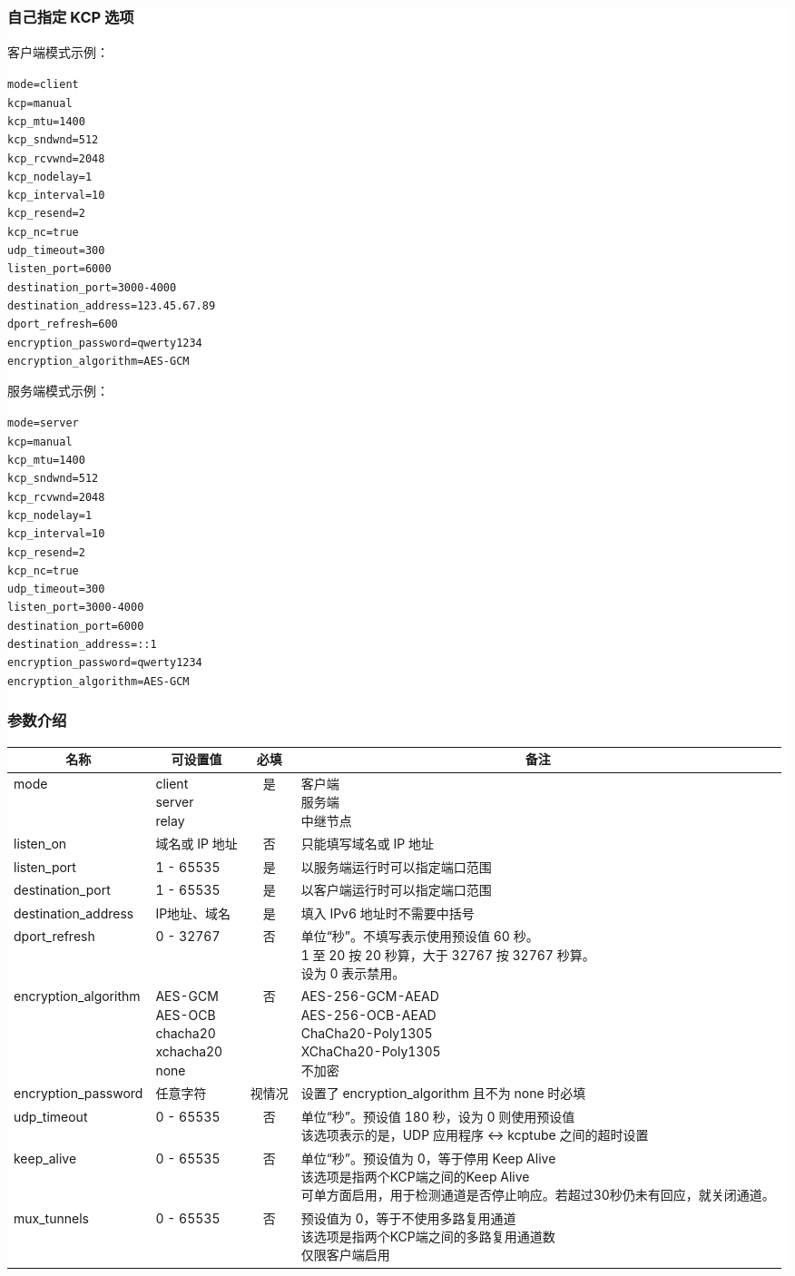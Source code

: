 ### 自己指定 KCP 选项

客户端模式示例：
```
mode=client
kcp=manual
kcp_mtu=1400
kcp_sndwnd=512
kcp_rcvwnd=2048
kcp_nodelay=1
kcp_interval=10
kcp_resend=2
kcp_nc=true
udp_timeout=300
listen_port=6000
destination_port=3000-4000
destination_address=123.45.67.89
dport_refresh=600
encryption_password=qwerty1234
encryption_algorithm=AES-GCM
```

服务端模式示例：
```
mode=server
kcp=manual
kcp_mtu=1400
kcp_sndwnd=512
kcp_rcvwnd=2048
kcp_nodelay=1
kcp_interval=10
kcp_resend=2
kcp_nc=true
udp_timeout=300
listen_port=3000-4000
destination_port=6000
destination_address=::1
encryption_password=qwerty1234
encryption_algorithm=AES-GCM
```

### 参数介绍

|  名称   | 可设置值  | 必填 |备注|
|  ----  | ----  | :----: | ---- |
| mode  | client<br>server<br>relay |是|客户端<br>服务端<br>中继节点|
| listen_on | 域名或 IP 地址 |否|只能填写域名或 IP 地址|
| listen_port | 1 - 65535 |是|以服务端运行时可以指定端口范围|
| destination_port | 1 - 65535 |是|以客户端运行时可以指定端口范围|
| destination_address  | IP地址、域名 |是|填入 IPv6 地址时不需要中括号|
| dport_refresh  | 0 - 32767 |否|单位“秒”。不填写表示使用预设值 60 秒。<br>1 至 20 按 20 秒算，大于 32767 按 32767 秒算。<br>设为 0 表示禁用。|
| encryption_algorithm | AES-GCM<br>AES-OCB<br>chacha20<br>xchacha20<br>none |否    |AES-256-GCM-AEAD<br>AES-256-OCB-AEAD<br>ChaCha20-Poly1305<br>XChaCha20-Poly1305<br>不加密 |
| encryption_password  | 任意字符 |视情况|设置了 encryption_algorithm 且不为 none 时必填|
| udp_timeout  | 0 - 65535 |否|单位“秒”。预设值 180 秒，设为 0 则使用预设值<br>该选项表示的是，UDP 应用程序 ↔ kcptube 之间的超时设置|
| keep_alive  | 0 - 65535 |否 |单位“秒”。预设值为 0，等于停用 Keep Alive<br>该选项是指两个KCP端之间的Keep Alive<br>可单方面启用，用于检测通道是否停止响应。若超过30秒仍未有回应，就关闭通道。|
| mux_tunnels  | 0 - 65535 |否 | 预设值为 0，等于不使用多路复用通道<br>该选项是指两个KCP端之间的多路复用通道数<br>仅限客户端启用|